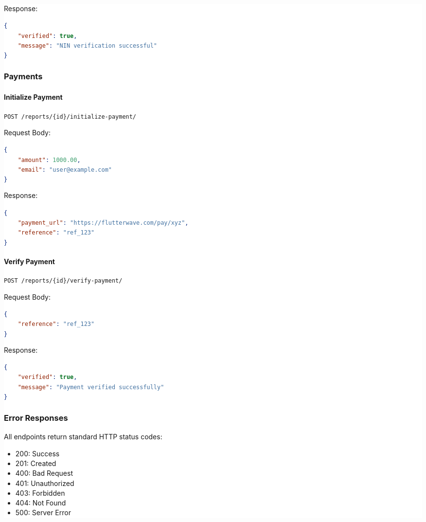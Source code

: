 Response:
```json
{
    "verified": true,
    "message": "NIN verification successful"
}
```

### Payments

#### Initialize Payment
```http
POST /reports/{id}/initialize-payment/
```

Request Body:
```json
{
    "amount": 1000.00,
    "email": "user@example.com"
}
```

Response:
```json
{
    "payment_url": "https://flutterwave.com/pay/xyz",
    "reference": "ref_123"
}
```

#### Verify Payment
```http
POST /reports/{id}/verify-payment/
```

Request Body:
```json
{
    "reference": "ref_123"
}
```

Response:
```json
{
    "verified": true,
    "message": "Payment verified successfully"
}
```

### Error Responses

All endpoints return standard HTTP status codes:

- 200: Success
- 201: Created
- 400: Bad Request
- 401: Unauthorized
- 403: Forbidden
- 404: Not Found
- 500: Server Error
